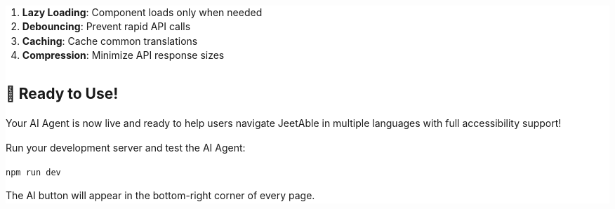 1. **Lazy Loading**: Component loads only when needed
2. **Debouncing**: Prevent rapid API calls
3. **Caching**: Cache common translations
4. **Compression**: Minimize API response sizes

## 🎉 Ready to Use!

Your AI Agent is now live and ready to help users navigate JeetAble in multiple languages with full accessibility support!

Run your development server and test the AI Agent:
```bash
npm run dev
```

The AI button will appear in the bottom-right corner of every page.